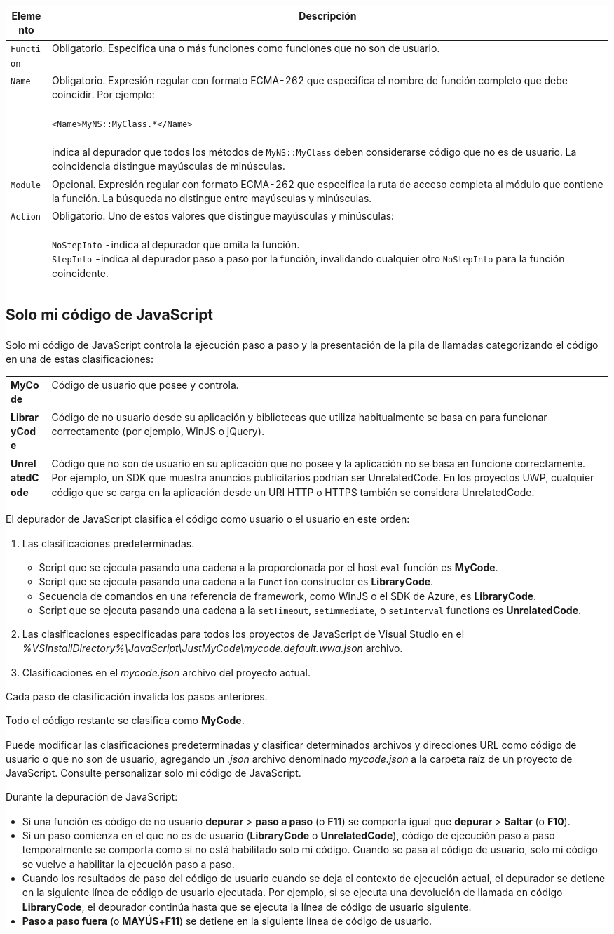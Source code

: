 |Elemento|Descripción|  
|-------------|-----------------|  
|`Function`|Obligatorio. Especifica una o más funciones como funciones que no son de usuario.|  
|`Name`|Obligatorio. Expresión regular con formato ECMA-262 que especifica el nombre de función completo que debe coincidir. Por ejemplo:<br /><br /> `<Name>MyNS::MyClass.*</Name>`<br /><br /> indica al depurador que todos los métodos de `MyNS::MyClass` deben considerarse código que no es de usuario. La coincidencia distingue mayúsculas de minúsculas.|  
|`Module`|Opcional. Expresión regular con formato ECMA-262 que especifica la ruta de acceso completa al módulo que contiene la función. La búsqueda no distingue entre mayúsculas y minúsculas.|  
|`Action`|Obligatorio. Uno de estos valores que distingue mayúsculas y minúsculas:<br /><br /> `NoStepInto`  -indica al depurador que omita la función.<br /> `StepInto`  -indica al depurador paso a paso por la función, invalidando cualquier otro `NoStepInto` para la función coincidente.| 
  
##  <a name="BKMK_JavaScript_Just_My_Code"></a> Solo mi código de JavaScript  

<a name="BKMK_JS_User_and_non_user_code"></a> Solo mi código de JavaScript controla la ejecución paso a paso y la presentación de la pila de llamadas categorizando el código en una de estas clasificaciones:  

|||  
|-|-|  
|**MyCode**|Código de usuario que posee y controla.|  
|**LibraryCode**|Código de no usuario desde su aplicación y bibliotecas que utiliza habitualmente se basa en para funcionar correctamente (por ejemplo, WinJS o jQuery).|  
|**UnrelatedCode**|Código que no son de usuario en su aplicación que no posee y la aplicación no se basa en funcione correctamente. Por ejemplo, un SDK que muestra anuncios publicitarios podrían ser UnrelatedCode. En los proyectos UWP, cualquier código que se carga en la aplicación desde un URI HTTP o HTTPS también se considera UnrelatedCode.|  

El depurador de JavaScript clasifica el código como usuario o el usuario en este orden:  
  
1. Las clasificaciones predeterminadas.  
   -   Script que se ejecuta pasando una cadena a la proporcionada por el host `eval` función es **MyCode**.  
   -   Script que se ejecuta pasando una cadena a la `Function` constructor es **LibraryCode**.  
   -   Secuencia de comandos en una referencia de framework, como WinJS o el SDK de Azure, es **LibraryCode**.  
   -   Script que se ejecuta pasando una cadena a la `setTimeout`, `setImmediate`, o `setInterval` functions es **UnrelatedCode**.  
   
2. Las clasificaciones especificadas para todos los proyectos de JavaScript de Visual Studio en el *%VSInstallDirectory%\JavaScript\JustMyCode\mycode.default.wwa.json* archivo.  
   
3. Clasificaciones en el *mycode.json* archivo del proyecto actual.  
  
Cada paso de clasificación invalida los pasos anteriores. 

Todo el código restante se clasifica como **MyCode**.  

Puede modificar las clasificaciones predeterminadas y clasificar determinados archivos y direcciones URL como código de usuario o que no son de usuario, agregando un *.json* archivo denominado *mycode.json* a la carpeta raíz de un proyecto de JavaScript. Consulte [personalizar solo mi código de JavaScript](#BKMK_JS_Customize_Just_My_Code). 

<a name="BKMK_JS_Stepping_behavior"></a> Durante la depuración de JavaScript:

- Si una función es código de no usuario **depurar** > **paso a paso** (o **F11**) se comporta igual que **depurar**  >  **Saltar** (o **F10**).
- Si un paso comienza en el que no es de usuario (**LibraryCode** o **UnrelatedCode**), código de ejecución paso a paso temporalmente se comporta como si no está habilitado solo mi código. Cuando se pasa al código de usuario, solo mi código se vuelve a habilitar la ejecución paso a paso.
- Cuando los resultados de paso del código de usuario cuando se deja el contexto de ejecución actual, el depurador se detiene en la siguiente línea de código de usuario ejecutada. Por ejemplo, si se ejecuta una devolución de llamada en código **LibraryCode**, el depurador continúa hasta que se ejecuta la línea de código de usuario siguiente.
- **Paso a paso fuera** (o **MAYÚS**+**F11**) se detiene en la siguiente línea de código de usuario.
